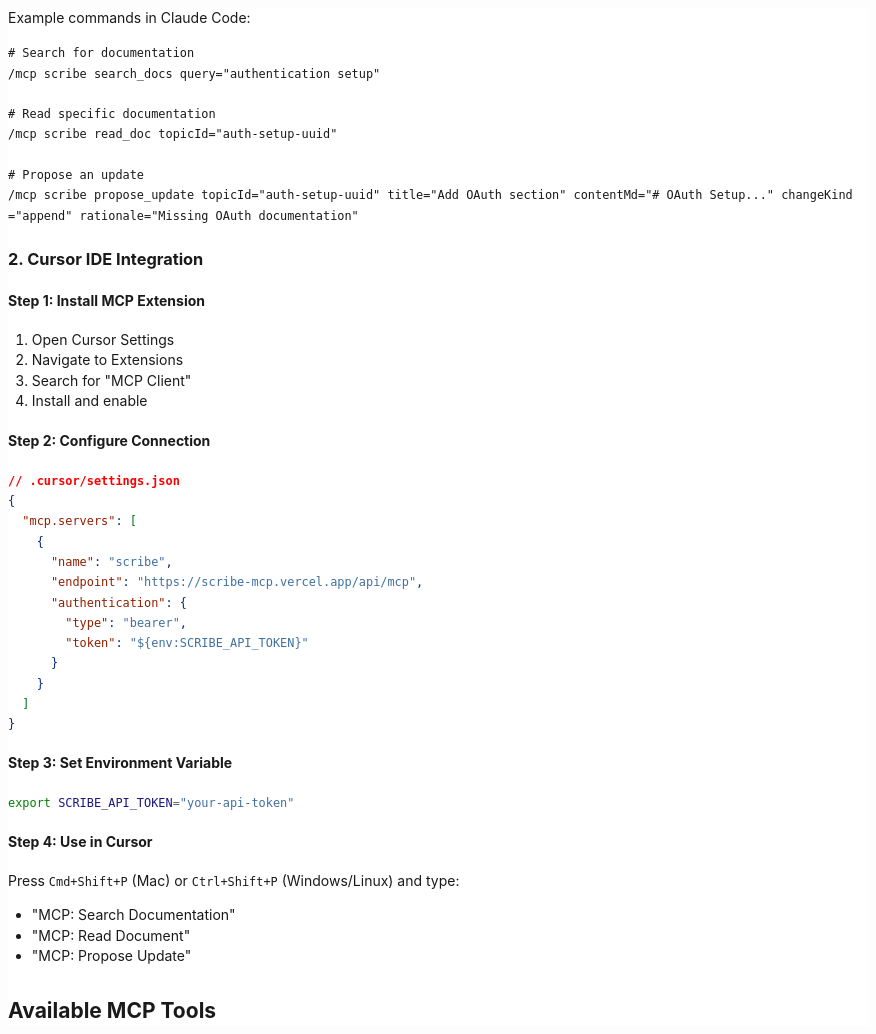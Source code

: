 Example commands in Claude Code:

```
# Search for documentation
/mcp scribe search_docs query="authentication setup"

# Read specific documentation
/mcp scribe read_doc topicId="auth-setup-uuid"

# Propose an update
/mcp scribe propose_update topicId="auth-setup-uuid" title="Add OAuth section" contentMd="# OAuth Setup..." changeKind="append" rationale="Missing OAuth documentation"
```

### 2. Cursor IDE Integration

#### Step 1: Install MCP Extension

1. Open Cursor Settings
2. Navigate to Extensions
3. Search for "MCP Client"
4. Install and enable

#### Step 2: Configure Connection

```json
// .cursor/settings.json
{
  "mcp.servers": [
    {
      "name": "scribe",
      "endpoint": "https://scribe-mcp.vercel.app/api/mcp",
      "authentication": {
        "type": "bearer",
        "token": "${env:SCRIBE_API_TOKEN}"
      }
    }
  ]
}
```

#### Step 3: Set Environment Variable

```bash
export SCRIBE_API_TOKEN="your-api-token"
```

#### Step 4: Use in Cursor

Press `Cmd+Shift+P` (Mac) or `Ctrl+Shift+P` (Windows/Linux) and type:
- "MCP: Search Documentation"
- "MCP: Read Document"
- "MCP: Propose Update"

## Available MCP Tools
